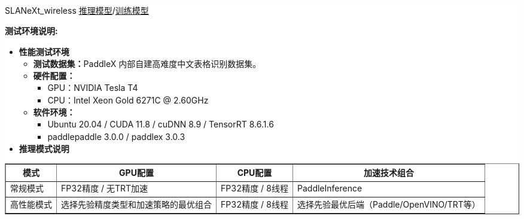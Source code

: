 <td>SLANeXt_wireless</td>
<td><a href="https://paddle-model-ecology.bj.bcebos.com/paddlex/official_inference_model/paddle3.0.0/SLANeXt_wireless_infer.tar">推理模型</a>/<a href="https://paddle-model-ecology.bj.bcebos.com/paddlex/official_pretrained_model/SLANeXt_wireless_pretrained.pdparams">训练模型</a></td>
</tr>
</table>

<strong>测试环境说明:</strong>

  <ul>
      <li><b>性能测试环境</b>
          <ul>
              <li><strong>测试数据集：</strong>PaddleX 内部自建高难度中文表格识别数据集。</li>
              <li><strong>硬件配置：</strong>
                  <ul>
                      <li>GPU：NVIDIA Tesla T4</li>
                      <li>CPU：Intel Xeon Gold 6271C @ 2.60GHz</li>
                  </ul>
              </li>
              <li><strong>软件环境：</strong>
                  <ul>
                      <li>Ubuntu 20.04 / CUDA 11.8 / cuDNN 8.9 / TensorRT 8.6.1.6</li>
                      <li>paddlepaddle 3.0.0 / paddlex 3.0.3</li>
                  </ul>
              </li>
          </ul>
      </li>
      <li><b>推理模式说明</b></li>
  </ul>

<table border="1">
    <thead>
        <tr>
            <th>模式</th>
            <th>GPU配置</th>
            <th>CPU配置</th>
            <th>加速技术组合</th>
        </tr>
    </thead>
    <tbody>
        <tr>
            <td>常规模式</td>
            <td>FP32精度 / 无TRT加速</td>
            <td>FP32精度 / 8线程</td>
            <td>PaddleInference</td>
        </tr>
        <tr>
            <td>高性能模式</td>
            <td>选择先验精度类型和加速策略的最优组合</td>
            <td>FP32精度 / 8线程</td>
            <td>选择先验最优后端（Paddle/OpenVINO/TRT等）</td>
        </tr>
    </tbody>
</table>
